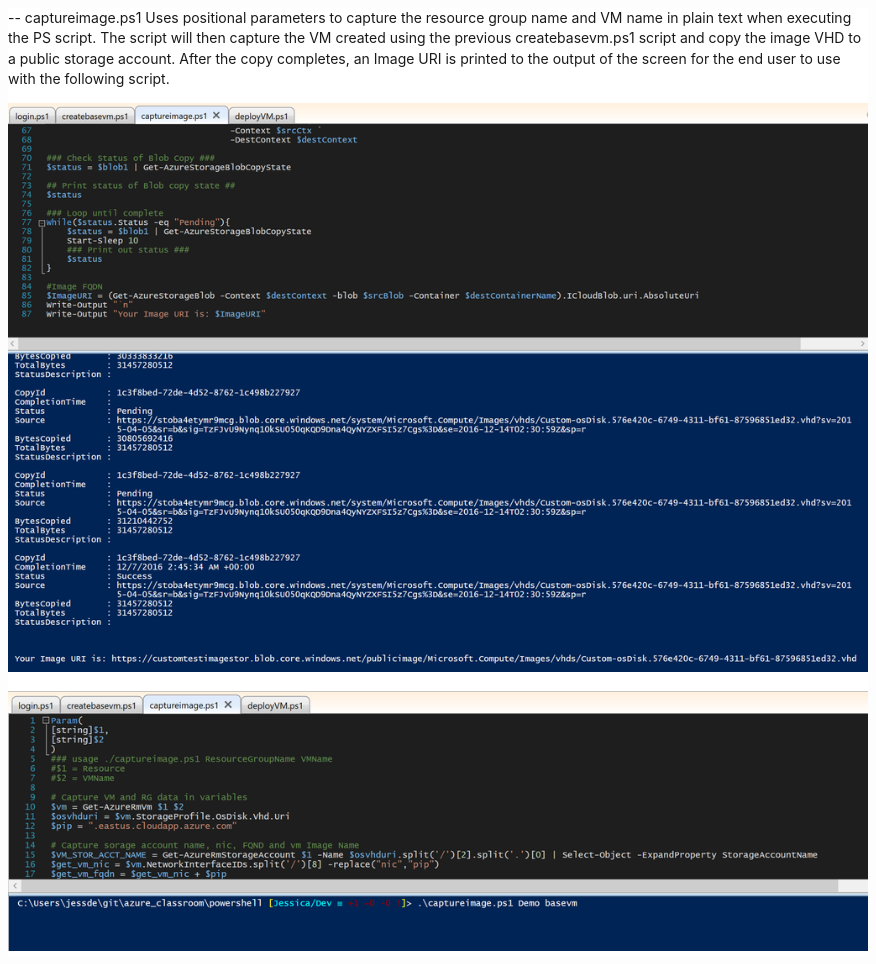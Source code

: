 -- captureimage.ps1
Uses positional parameters to capture the resource group name and VM name in plain text when executing the PS script. The script will then capture the VM created using the previous createbasevm.ps1 script and copy the image VHD to a public storage account. After the copy completes, an Image URI is printed to the output of the screen for the end user to use with the following script.


![Using captureimage.ps1](/images/2016-12-05-classroom/classroom33-ps-captureimage_example2.png)

![Using captureimage.ps1](/images/2016-12-05-classroom/classroom34-ps-captureimage_example1.png)
